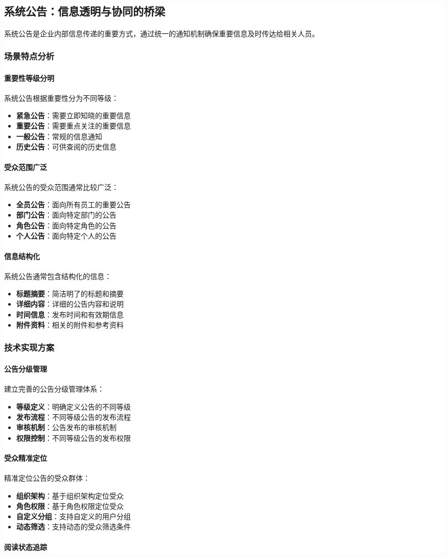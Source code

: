 ## 系统公告：信息透明与协同的桥梁

系统公告是企业内部信息传递的重要方式，通过统一的通知机制确保重要信息及时传达给相关人员。

### 场景特点分析

#### 重要性等级分明

系统公告根据重要性分为不同等级：

- **紧急公告**：需要立即知晓的重要信息
- **重要公告**：需要重点关注的重要信息
- **一般公告**：常规的信息通知
- **历史公告**：可供查阅的历史信息

#### 受众范围广泛

系统公告的受众范围通常比较广泛：

- **全员公告**：面向所有员工的重要公告
- **部门公告**：面向特定部门的公告
- **角色公告**：面向特定角色的公告
- **个人公告**：面向特定个人的公告

#### 信息结构化

系统公告通常包含结构化的信息：

- **标题摘要**：简洁明了的标题和摘要
- **详细内容**：详细的公告内容和说明
- **时间信息**：发布时间和有效期信息
- **附件资料**：相关的附件和参考资料

### 技术实现方案

#### 公告分级管理

建立完善的公告分级管理体系：

- **等级定义**：明确定义公告的不同等级
- **发布流程**：不同等级公告的发布流程
- **审核机制**：公告发布的审核机制
- **权限控制**：不同等级公告的发布权限

#### 受众精准定位

精准定位公告的受众群体：

- **组织架构**：基于组织架构定位受众
- **角色权限**：基于角色权限定位受众
- **自定义分组**：支持自定义的用户分组
- **动态筛选**：支持动态的受众筛选条件

#### 阅读状态追踪

